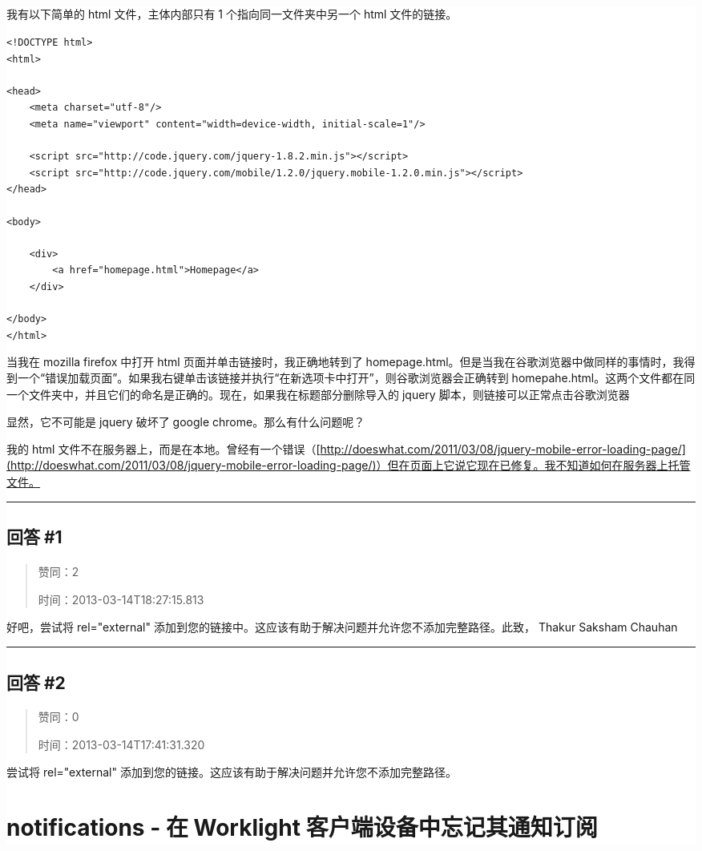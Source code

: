 我有以下简单的 html 文件，主体内部只有 1 个指向同一文件夹中另一个 html 文件的链接。

```
<!DOCTYPE html> 
<html>

<head>
    <meta charset="utf-8"/>
    <meta name="viewport" content="width=device-width, initial-scale=1"/> 

    <script src="http://code.jquery.com/jquery-1.8.2.min.js"></script>
    <script src="http://code.jquery.com/mobile/1.2.0/jquery.mobile-1.2.0.min.js"></script>
</head> 

<body> 

    <div>       
        <a href="homepage.html">Homepage</a>        
    </div>

</body>
</html> 
```

当我在 mozilla firefox 中打开 html 页面并单击链接时，我正确地转到了 homepage.html。但是当我在谷歌浏览器中做同样的事情时，我得到一个“错误加载页面”。如果我右键单击该链接并执行“在新选项卡中打开”，则谷歌浏览器会正确转到 homepahe.html。这两个文件都在同一个文件夹中，并且它们的命名是正确的。现在，如果我在标题部分删除导入的 jquery 脚本，则链接可以正常点击谷歌浏览器

显然，它不可能是 jquery 破坏了 google chrome。那么有什么问题呢？

我的 html 文件不在服务器上，而是在本地。曾经有一个错误（[http://doeswhat.com/2011/03/08/jquery-mobile-error-loading-page/](http://doeswhat.com/2011/03/08/jquery-mobile-error-loading-page/)）但在页面上它说它现在已修复。我不知道如何在服务器上托管文件。

* * *

## 回答 #1

> 赞同：2
> 
> 时间：2013-03-14T18:27:15.813

好吧，尝试将 rel="external" 添加到您的链接中。这应该有助于解决问题并允许您不添加完整路径。此致， Thakur Saksham Chauhan

* * *

## 回答 #2

> 赞同：0
> 
> 时间：2013-03-14T17:41:31.320

尝试将 rel="external" 添加到您的链接。这应该有助于解决问题并允许您不添加完整路径。

# notifications - 在 Worklight 客户端设备中忘记其通知订阅
